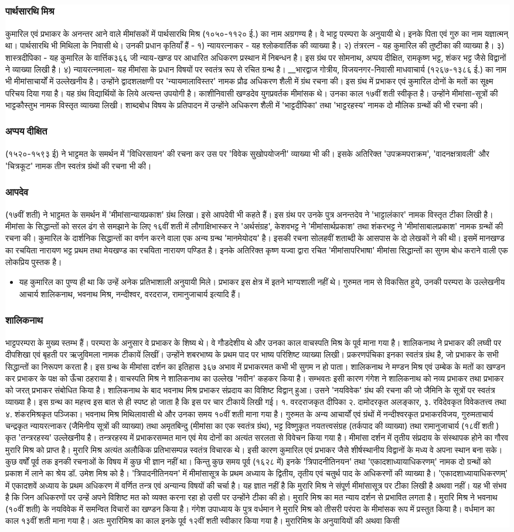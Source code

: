 ### पार्थसारथि मिश्र
कुमारिल एवं प्रभाकर के अनन्तर आने वाले मीमांसकों में पार्थसारथि मिश्र (१०५०-११२० ई.) का नाम अग्रगण्य है। वे भाट्ट परम्परा के अनुयायी थे। इनके पिता एवं गुरु का नाम यज्ञात्मन् था। पार्थसारथि भी मिथिला के निवासी थे। उनकी प्रधान कृतियाँ हैं - १) न्यायरत्नाकर - यह श्लोकवार्तिक की व्याख्या है। २) तंत्ररत्न - यह कुमारिल की तुष्टीका की व्याख्या है। ३) शास्त्रदीपिका - यह कुमारिल के वार्त्तिक३६६
जी न्याय-खण्ड पर आधारित अधिकरण प्रस्थान में निबन्धन है। इस ग्रंथ पर सोमनाथ, अप्पय दीक्षित, रामकृष्ण भट्ट, शंकर भट्ट जैसे विद्वानों ने व्याख्या लिखी है। ४) न्यायरत्नमाला- यह मीमांसा के प्रधान विषयों पर स्वतंत्र रूप से रचित ग्रन्थ है।
__भारद्वाज गोत्रीय, विजयनगर-निवासी माधवाचार्य (१२६७-१३८६ ई.) का नाम भी मीमांसाचार्यों में उल्लेखनीय है। उन्होंने द्वादशलक्षणी पर 'न्यायमालाविस्तर' नामक प्रौढ अधिकरण शैली में ग्रंथ रचना की। इस ग्रंथ में प्रभाकर एवं कुमारिल दोनों के मतों का सूक्ष्म परिचय दिया गया है। यह ग्रंथ विद्यार्थियों के लिये अत्यन्त उपयोगी है।
काशीनिवासी खण्डदेव युगप्रवर्तक मीमांसक थे। उनका काल १७वीं शती स्वीकृत है। उन्होंने मीमांसा-सूत्रों की भाट्टकौस्तुभ नामक विस्तृत व्याख्या लिखी। शाब्दबोध विषय के प्रतिपादन में उन्होंने अधिकरण शैली में 'भाट्टदीपिका' तथा 'भाट्टरहस्य' नामक दो मौलिक ग्रन्थों की भी रचना की।
### अप्पय दीक्षित  
(१५२०-१५९३ ई) ने भाट्टमत के समर्थन में 'विधिरसायन' की रचना कर उस पर 'विवेक सुखोपयोजनी' व्याख्या भी की। इसके अतिरिक्त 'उपक्रमपराक्रम', 'वादनक्षत्रावली' और 'चित्रकूट' नामक तीन स्वतंत्र ग्रंथों की रचना भी की।  
### आपदेव
(१७वीं शती) ने भाट्टमत के समर्थन में 'मीमांसान्यायप्रकाश' ग्रंथ लिखा। इसे आपदेवी भी कहते हैं। इस ग्रंथ पर उनके पुत्र अनन्तदेव ने 'भाट्टालंकार' नामक विस्तृत टीका लिखी है।
मीमांसा के सिद्धान्तों को सरल ढंग से समझाने के लिए १६वीं शती में लौगाक्षिभास्कर ने 'अर्थसंग्रह', केशवभट्ट ने 'मीमांसार्थप्रकाश' तथा शंकरभट्ट ने 'मीमांसाबालप्रकाश' नामक ग्रन्थों की रचना की। कुमारिल के दार्शनिक सिद्धान्तों का वर्णन करने वाला एक अन्य ग्रन्थ 'मानमेयोदय' है। इसकी रचना सोलहवीं शताब्दी के आसपास के दो लेखकों ने की थी। इसमें मानखण्ड का रचयिता नारायण भट्ट प्रथम तथा मेयखण्ड का रचयिता नारायण पण्डित है। इनके अतिरिक्त कृष्ण यज्वा द्वारा रचित 'मीमांसापरिभाषा' मीमांसा सिद्धान्तों का सुगम बोध कराने वाली एक लोकप्रिय पुस्तक है।
- यह कुमारिल का पुण्य ही था कि उन्हें अनेक प्रतिभाशाली अनुयायी मिले। प्रभाकर इस क्षेत्र में इतने भाग्यशाली नहीं थे। गुरुमत नाम से विकसित हुये, उनकी परम्परा के उल्लेखनीय आचार्य शालिकनाथ, भवनाथ मिश्र, नन्दीश्वर, वरदराज, रामानुजाचार्य इत्यादि हैं।
### शालिकनाथ  
भाट्टपरम्परा के मुख्य स्तम्भ हैं। परम्परा के अनुसार वे प्रभाकर के शिष्य थे। वे गौडदेशीय थे और उनका काल वाचस्पति मिश्र के पूर्व माना गया है। शालिकनाथ ने प्रभाकर की लघ्वी पर दीपशिखा एवं बृहती पर ऋजुविमला नामक टीकायें लिखीं। उन्होंने शबरभाष्य के प्रथम पाद पर भाष्य परिशिष्ट व्याख्या लिखी। प्रकरणपंचिका इनका स्वतंत्र ग्रंथ है, जो प्रभाकर के सभी सिद्धान्तों का निरूपण करता है। इस ग्रन्थ के
मीमांसा दर्शन का इतिहास
३६७ अभाव में प्रभाकरमत कभी भी सुगम न हो पाता। शालिकनाथ ने मण्डन मिश्र एवं उम्बेक के मतों का खण्डन कर प्रभाकर के पक्ष को ऊँचा ठहराया है। वाचस्पति मिश्र ने शालिकनाथ का उल्लेख 'नवीन' कहकर किया है। सम्भवतः इसी कारण गंगेश ने शालिकनाथ को नव्य प्रभाकर तथा प्रभाकर को जरत् प्रभाकर संबोधित किया है।
शालिकनाथ के बाद भवनाथ मिश्र प्रभाकर संप्रदाय का विशिष्ट विद्वान् हुआ। उसने 'नयविवेक' ग्रंथ की रचना की जो जैमिनि के सूत्रों पर स्वतंत्र व्याख्या है। इस ग्रन्थ का महत्त्व इस बात से ही स्पष्ट हो जाता है कि इस पर चार टीकायें लिखी गई। १. वरदराजकृत दीपिका २. दामोदरकृत अलङ्कार, ३. रविदेवकृत विवेकतत्त्व तथा ४. शंकरमिश्रकृत पञ्जिका। भवनाथ मिश्र मिथिलावासी थे और उनका समय १०वीं शती माना गया है।
गुरुमत के अन्य आचार्यों एवं ग्रंथों में नन्दीश्वरकृत प्रभाकरविजय, गुरुमताचार्य चन्द्रकृत न्यायरत्नाकर (जैमिनीय सूत्रों की व्याख्या) तथा अमृतबिन्दु (मीमांसा का एक स्वतंत्र ग्रंथ), भट्ट विष्णुकृत नयतत्त्वसंग्रह (तर्कपाद की व्याख्या) तथा रामानुजाचार्य (१८वीं शती ) कृत 'तन्त्ररहस्य' उल्लेखनीय है। तन्त्ररहस्य में प्रभाकरसम्मत मान एवं मेय दोनों का अत्यंत सरलता से विवेचन किया गया है।
मीमांसा दर्शन में तृतीय संप्रदाय के संस्थापक होने का गौरव मुरारि मिश्र को प्राप्त है। मुरारि मिश्र अत्यंत अलौकिक प्रतिभासम्पन्न स्वतंत्र विचारक थे। इसी कारण कुमारिल एवं प्रभाकर जैसे शीर्षस्थानीय विद्वानों के मध्य वे अपना स्थान बना सके। कुछ वर्षों पूर्व तक इनकी रचनाओं के विषय में कुछ भी ज्ञान नहीं था। किन्तु कुछ समय पूर्व (१६२८ में) इनके 'त्रिपादनीतिनयन' तथा 'एकादशाध्यायाधिकरणम्' नामक दो ग्रन्थों को प्रकाश में लाने का श्रेय डॉ. उमेश मिश्र को है। 'त्रिपादनीतिनयन' में मीमांसासूत्र के प्रथम अध्याय के द्वितीय, तृतीय एवं चतुर्थ पाद के अधिकरणों की व्याख्या है। 'एकादशाध्यायाधिकरणम्' में एकादशवें अध्याय के प्रथम अधिकरण में वर्णित तन्त्र एवं अन्यान्य विषयों की चर्चा है। यह ज्ञात नहीं है कि मुरारि मिश्र ने संपूर्ण मीमांसासूत्र पर टीका लिखी है अथवा नहीं। यह भी संभव है कि जिन अधिकरणों पर उन्हें अपने विशिष्ट मत को व्यक्त करना रहा हो उसी पर उन्होंने टीका की हो। मुरारि मिश्र का मत न्याय दर्शन से प्रभावित लगता है। मुरारि मिश्र ने भवनाथ (१०वीं शती) के नयविवेक में समन्वित विचारों का खण्डन किया है। गंगेश उपाध्याय के पुत्र वर्धमान ने मुरारि मिश्र को तीसरी परंपरा के मीमांसक रूप में प्रस्तुत किया है। वर्धमान का काल १३वीं शती माना गया है। अतः मुरारिमिश्र का काल इनके पूर्व १२वीं शती स्वीकार किया गया है। मुरारिमिश्र के अनुयायियों की अथवा किसी